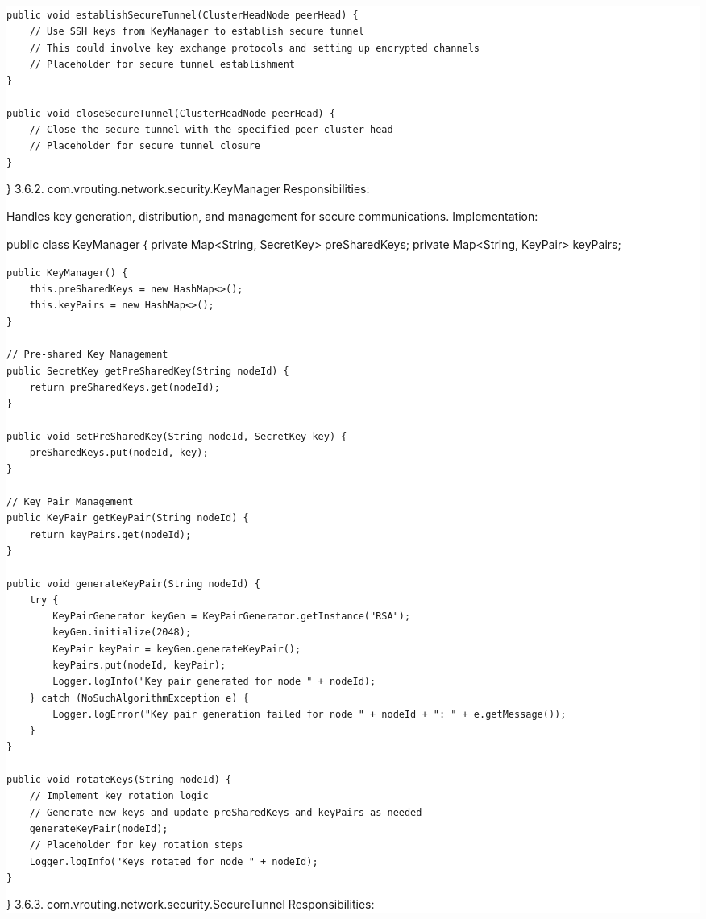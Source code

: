     public void establishSecureTunnel(ClusterHeadNode peerHead) {
        // Use SSH keys from KeyManager to establish secure tunnel
        // This could involve key exchange protocols and setting up encrypted channels
        // Placeholder for secure tunnel establishment
    }

    public void closeSecureTunnel(ClusterHeadNode peerHead) {
        // Close the secure tunnel with the specified peer cluster head
        // Placeholder for secure tunnel closure
    }
}
3.6.2. com.vrouting.network.security.KeyManager
Responsibilities:

Handles key generation, distribution, and management for secure communications.
Implementation:

public class KeyManager {
    private Map<String, SecretKey> preSharedKeys;
    private Map<String, KeyPair> keyPairs;

    public KeyManager() {
        this.preSharedKeys = new HashMap<>();
        this.keyPairs = new HashMap<>();
    }

    // Pre-shared Key Management
    public SecretKey getPreSharedKey(String nodeId) {
        return preSharedKeys.get(nodeId);
    }

    public void setPreSharedKey(String nodeId, SecretKey key) {
        preSharedKeys.put(nodeId, key);
    }

    // Key Pair Management
    public KeyPair getKeyPair(String nodeId) {
        return keyPairs.get(nodeId);
    }

    public void generateKeyPair(String nodeId) {
        try {
            KeyPairGenerator keyGen = KeyPairGenerator.getInstance("RSA");
            keyGen.initialize(2048);
            KeyPair keyPair = keyGen.generateKeyPair();
            keyPairs.put(nodeId, keyPair);
            Logger.logInfo("Key pair generated for node " + nodeId);
        } catch (NoSuchAlgorithmException e) {
            Logger.logError("Key pair generation failed for node " + nodeId + ": " + e.getMessage());
        }
    }

    public void rotateKeys(String nodeId) {
        // Implement key rotation logic
        // Generate new keys and update preSharedKeys and keyPairs as needed
        generateKeyPair(nodeId);
        // Placeholder for key rotation steps
        Logger.logInfo("Keys rotated for node " + nodeId);
    }
}
3.6.3. com.vrouting.network.security.SecureTunnel
Responsibilities:

